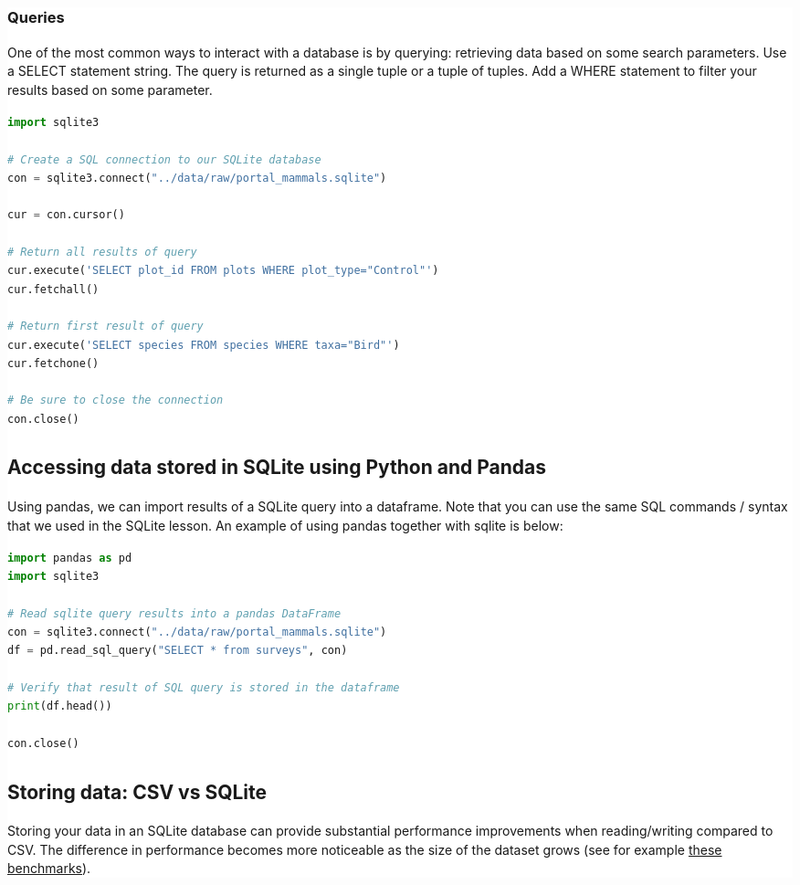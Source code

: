 ### Queries

One of the most common ways to interact with a database is by querying:
retrieving data based on some search parameters. Use a SELECT statement string.
The query is returned as a single tuple or a tuple of tuples. Add a WHERE
statement to filter your results based on some parameter.

```python
import sqlite3

# Create a SQL connection to our SQLite database
con = sqlite3.connect("../data/raw/portal_mammals.sqlite")

cur = con.cursor()

# Return all results of query
cur.execute('SELECT plot_id FROM plots WHERE plot_type="Control"')
cur.fetchall()

# Return first result of query
cur.execute('SELECT species FROM species WHERE taxa="Bird"')
cur.fetchone()

# Be sure to close the connection
con.close()
```

## Accessing data stored in SQLite using Python and Pandas

Using pandas, we can import results of a SQLite query into a dataframe. Note
that you can use the same SQL commands / syntax that we used in the SQLite
lesson. An example of using pandas together with sqlite is below:

```python
import pandas as pd
import sqlite3

# Read sqlite query results into a pandas DataFrame
con = sqlite3.connect("../data/raw/portal_mammals.sqlite")
df = pd.read_sql_query("SELECT * from surveys", con)

# Verify that result of SQL query is stored in the dataframe
print(df.head())

con.close()
```

## Storing data: CSV vs SQLite

Storing your data in an SQLite database can provide substantial performance
improvements when reading/writing compared to CSV. The difference in performance
becomes more noticeable as the size of the dataset grows (see for example [these
benchmarks][these benchmarks]).


[sqlite3]: https://docs.python.org/3/library/sqlite3.html
[these benchmarks]: https://sebastianraschka.com/Articles/2013_sqlite_database.html#results-and-conclusions